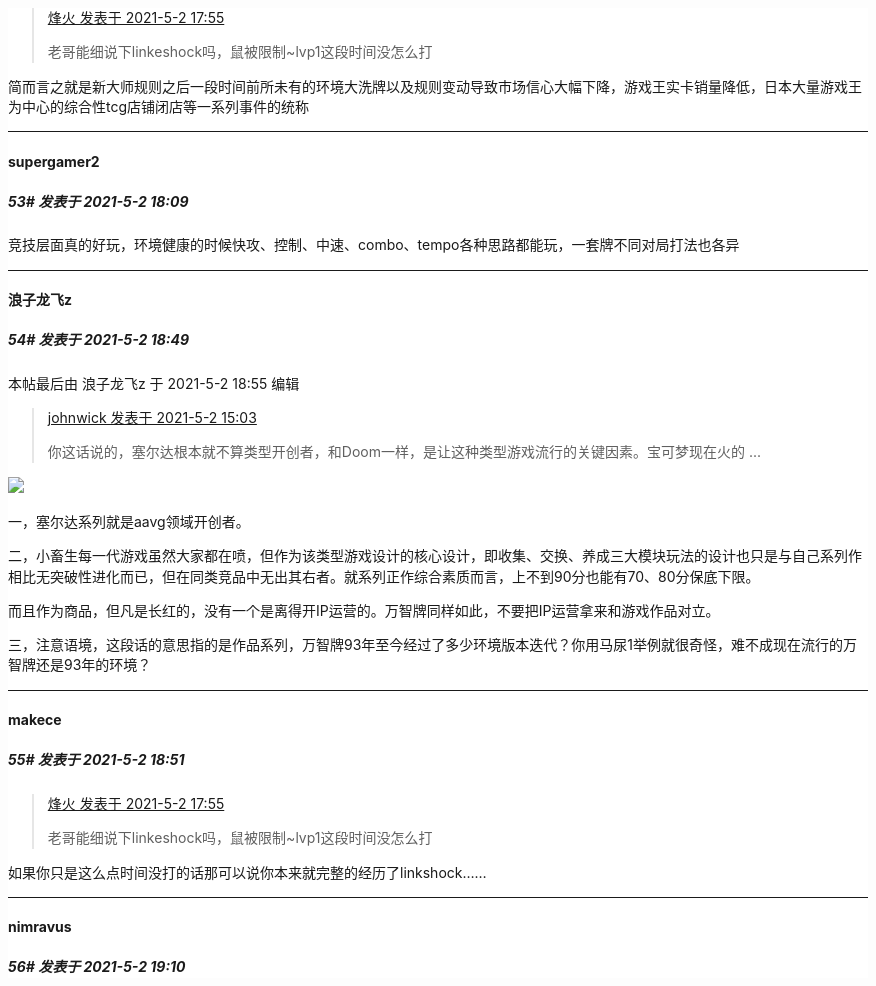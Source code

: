 
<blockquote><a href="httphttps://bbs.saraba1st.com/2b/forum.php?mod=redirect&amp;goto=findpost&amp;pid=51127974&amp;ptid=2002040" target="_blank">烽火 发表于 2021-5-2 17:55</a>

老哥能细说下linkeshock吗，鼠被限制~lvp1这段时间没怎么打</blockquote>
简而言之就是新大师规则之后一段时间前所未有的环境大洗牌以及规则变动导致市场信心大幅下降，游戏王实卡销量降低，日本大量游戏王为中心的综合性tcg店铺闭店等一系列事件的统称


*****

####  supergamer2  
##### 53#       发表于 2021-5-2 18:09


竞技层面真的好玩，环境健康的时候快攻、控制、中速、combo、tempo各种思路都能玩，一套牌不同对局打法也各异


*****

####  浪子龙飞z  
##### 54#       发表于 2021-5-2 18:49


 本帖最后由 浪子龙飞z 于 2021-5-2 18:55 编辑 
<blockquote><a href="httphttps://bbs.saraba1st.com/2b/forum.php?mod=redirect&amp;goto=findpost&amp;pid=51126873&amp;ptid=2002040" target="_blank">johnwick 发表于 2021-5-2 15:03</a>

 你这话说的，塞尔达根本就不算类型开创者，和Doom一样，是让这种类型游戏流行的关键因素。宝可梦现在火的 ...</blockquote>
<img src="https://static.saraba1st.com/image/smiley/face2017/003.png" referrerpolicy="no-referrer">

一，塞尔达系列就是aavg领域开创者。

二，小畜生每一代游戏虽然大家都在喷，但作为该类型游戏设计的核心设计，即收集、交换、养成三大模块玩法的设计也只是与自己系列作相比无突破性进化而已，但在同类竞品中无出其右者。就系列正作综合素质而言，上不到90分也能有70、80分保底下限。

而且作为商品，但凡是长红的，没有一个是离得开IP运营的。万智牌同样如此，不要把IP运营拿来和游戏作品对立。

三，注意语境，这段话的意思指的是作品系列，万智牌93年至今经过了多少环境版本迭代？你用马尿1举例就很奇怪，难不成现在流行的万智牌还是93年的环境？


*****

####  makece  
##### 55#       发表于 2021-5-2 18:51


<blockquote><a href="httphttps://bbs.saraba1st.com/2b/forum.php?mod=redirect&amp;goto=findpost&amp;pid=51127974&amp;ptid=2002040" target="_blank">烽火 发表于 2021-5-2 17:55</a>

老哥能细说下linkeshock吗，鼠被限制~lvp1这段时间没怎么打</blockquote>
如果你只是这么点时间没打的话那可以说你本来就完整的经历了linkshock……


*****

####  nimravus  
##### 56#       发表于 2021-5-2 19:10

